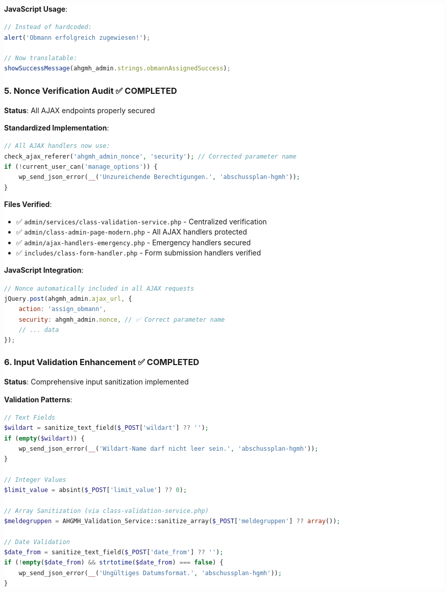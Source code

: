 **JavaScript Usage**:
```javascript
// Instead of hardcoded:
alert('Obmann erfolgreich zugewiesen!');

// Now translatable:
showSuccessMessage(ahgmh_admin.strings.obmannAssignedSuccess);
```

### 5. Nonce Verification Audit ✅ COMPLETED
**Status**: All AJAX endpoints properly secured

**Standardized Implementation**:
```php
// All AJAX handlers now use:
check_ajax_referer('ahgmh_admin_nonce', 'security'); // Corrected parameter name
if (!current_user_can('manage_options')) {
    wp_send_json_error(__('Unzureichende Berechtigungen.', 'abschussplan-hgmh'));
}
```

**Files Verified**:
- ✅ `admin/services/class-validation-service.php` - Centralized verification
- ✅ `admin/class-admin-page-modern.php` - All AJAX handlers protected
- ✅ `admin/ajax-handlers-emergency.php` - Emergency handlers secured
- ✅ `includes/class-form-handler.php` - Form submission handlers verified

**JavaScript Integration**:
```javascript
// Nonce automatically included in all AJAX requests
jQuery.post(ahgmh_admin.ajax_url, {
    action: 'assign_obmann',
    security: ahgmh_admin.nonce, // ✅ Correct parameter name
    // ... data
});
```

### 6. Input Validation Enhancement ✅ COMPLETED
**Status**: Comprehensive input sanitization implemented

**Validation Patterns**:
```php
// Text Fields
$wildart = sanitize_text_field($_POST['wildart'] ?? '');
if (empty($wildart)) {
    wp_send_json_error(__('Wildart-Name darf nicht leer sein.', 'abschussplan-hgmh'));
}

// Integer Values
$limit_value = absint($_POST['limit_value'] ?? 0);

// Array Sanitization (via class-validation-service.php)
$meldegruppen = AHGMH_Validation_Service::sanitize_array($_POST['meldegruppen'] ?? array());

// Date Validation
$date_from = sanitize_text_field($_POST['date_from'] ?? '');
if (!empty($date_from) && strtotime($date_from) === false) {
    wp_send_json_error(__('Ungültiges Datumsformat.', 'abschussplan-hgmh'));
}
```
